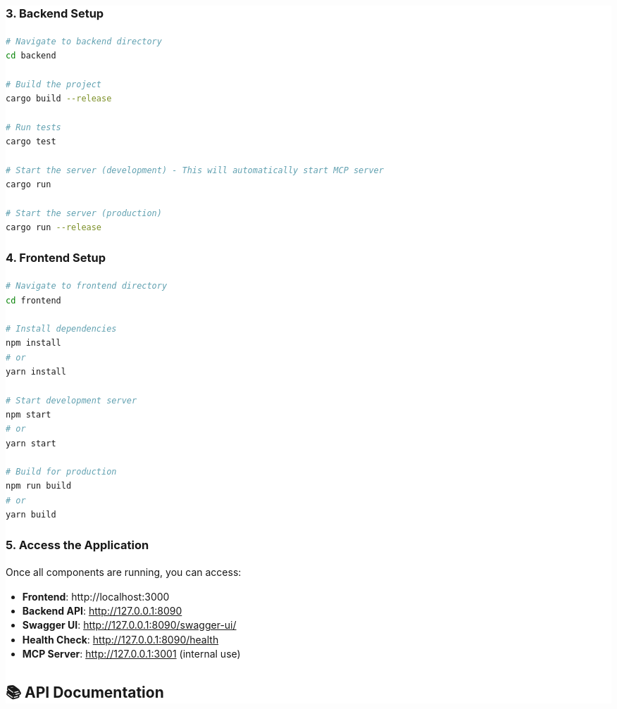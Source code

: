 ### 3. Backend Setup

```bash
# Navigate to backend directory
cd backend

# Build the project
cargo build --release

# Run tests
cargo test

# Start the server (development) - This will automatically start MCP server
cargo run

# Start the server (production)
cargo run --release
```

### 4. Frontend Setup

```bash
# Navigate to frontend directory
cd frontend

# Install dependencies
npm install
# or
yarn install

# Start development server
npm start
# or
yarn start

# Build for production
npm run build
# or
yarn build
```

### 5. Access the Application

Once all components are running, you can access:

- **Frontend**: http://localhost:3000
- **Backend API**: http://127.0.0.1:8090
- **Swagger UI**: http://127.0.0.1:8090/swagger-ui/
- **Health Check**: http://127.0.0.1:8090/health
- **MCP Server**: http://127.0.0.1:3001 (internal use)

## 📚 API Documentation
